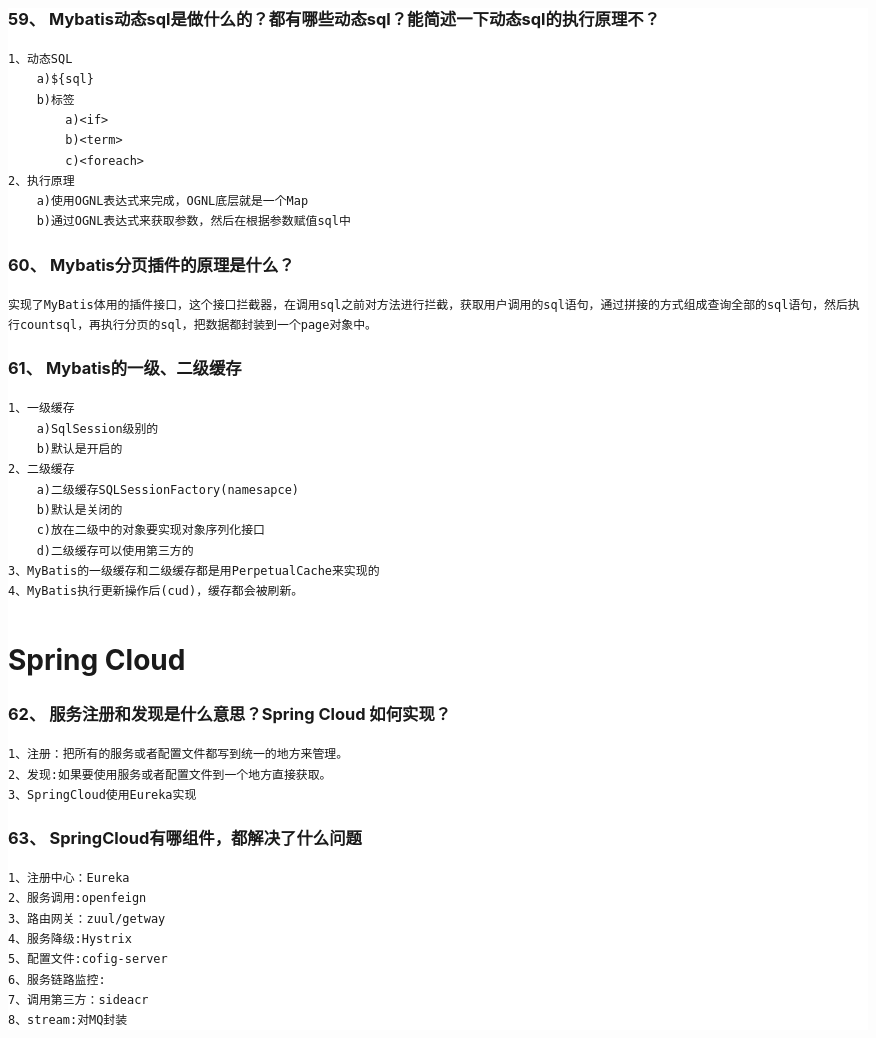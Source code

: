 ### 59、 Mybatis动态sql是做什么的？都有哪些动态sql？能简述一下动态sql的执行原理不？

```text
1、动态SQL
    a)${sql}
    b)标签
        a)<if>
        b)<term>
        c)<foreach>
2、执行原理
    a)使用OGNL表达式来完成，OGNL底层就是一个Map
    b)通过OGNL表达式来获取参数，然后在根据参数赋值sql中
```

### 60、 Mybatis分页插件的原理是什么？

```text
实现了MyBatis体用的插件接口，这个接口拦截器，在调用sql之前对方法进行拦截，获取用户调用的sql语句，通过拼接的方式组成查询全部的sql语句，然后执行countsql，再执行分页的sql，把数据都封装到一个page对象中。
```

### 61、 Mybatis的一级、二级缓存

```text
1、一级缓存
    a)SqlSession级别的
    b)默认是开启的
2、二级缓存
    a)二级缓存SQLSessionFactory(namesapce)
    b)默认是关闭的
    c)放在二级中的对象要实现对象序列化接口
    d)二级缓存可以使用第三方的
3、MyBatis的一级缓存和二级缓存都是用PerpetualCache来实现的
4、MyBatis执行更新操作后(cud)，缓存都会被刷新。
```

# Spring Cloud

### 62、 服务注册和发现是什么意思？Spring Cloud 如何实现？

```text
1、注册：把所有的服务或者配置文件都写到统一的地方来管理。
2、发现:如果要使用服务或者配置文件到一个地方直接获取。
3、SpringCloud使用Eureka实现
```

### 63、 SpringCloud有哪组件，都解决了什么问题

```text
1、注册中心：Eureka
2、服务调用:openfeign
3、路由网关：zuul/getway
4、服务降级:Hystrix
5、配置文件:cofig-server
6、服务链路监控: 
7、调用第三方：sideacr
8、stream:对MQ封装
```